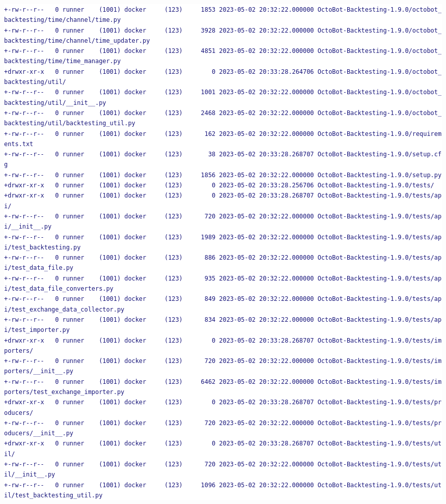 ```diff
+-rw-r--r--   0 runner    (1001) docker     (123)     1853 2023-05-02 20:32:22.000000 OctoBot-Backtesting-1.9.0/octobot_backtesting/time/channel/time.py
+-rw-r--r--   0 runner    (1001) docker     (123)     3928 2023-05-02 20:32:22.000000 OctoBot-Backtesting-1.9.0/octobot_backtesting/time/channel/time_updater.py
+-rw-r--r--   0 runner    (1001) docker     (123)     4851 2023-05-02 20:32:22.000000 OctoBot-Backtesting-1.9.0/octobot_backtesting/time/time_manager.py
+drwxr-xr-x   0 runner    (1001) docker     (123)        0 2023-05-02 20:33:28.264706 OctoBot-Backtesting-1.9.0/octobot_backtesting/util/
+-rw-r--r--   0 runner    (1001) docker     (123)     1001 2023-05-02 20:32:22.000000 OctoBot-Backtesting-1.9.0/octobot_backtesting/util/__init__.py
+-rw-r--r--   0 runner    (1001) docker     (123)     2468 2023-05-02 20:32:22.000000 OctoBot-Backtesting-1.9.0/octobot_backtesting/util/backtesting_util.py
+-rw-r--r--   0 runner    (1001) docker     (123)      162 2023-05-02 20:32:22.000000 OctoBot-Backtesting-1.9.0/requirements.txt
+-rw-r--r--   0 runner    (1001) docker     (123)       38 2023-05-02 20:33:28.268707 OctoBot-Backtesting-1.9.0/setup.cfg
+-rw-r--r--   0 runner    (1001) docker     (123)     1856 2023-05-02 20:32:22.000000 OctoBot-Backtesting-1.9.0/setup.py
+drwxr-xr-x   0 runner    (1001) docker     (123)        0 2023-05-02 20:33:28.256706 OctoBot-Backtesting-1.9.0/tests/
+drwxr-xr-x   0 runner    (1001) docker     (123)        0 2023-05-02 20:33:28.268707 OctoBot-Backtesting-1.9.0/tests/api/
+-rw-r--r--   0 runner    (1001) docker     (123)      720 2023-05-02 20:32:22.000000 OctoBot-Backtesting-1.9.0/tests/api/__init__.py
+-rw-r--r--   0 runner    (1001) docker     (123)     1989 2023-05-02 20:32:22.000000 OctoBot-Backtesting-1.9.0/tests/api/test_backtesting.py
+-rw-r--r--   0 runner    (1001) docker     (123)      886 2023-05-02 20:32:22.000000 OctoBot-Backtesting-1.9.0/tests/api/test_data_file.py
+-rw-r--r--   0 runner    (1001) docker     (123)      935 2023-05-02 20:32:22.000000 OctoBot-Backtesting-1.9.0/tests/api/test_data_file_converters.py
+-rw-r--r--   0 runner    (1001) docker     (123)      849 2023-05-02 20:32:22.000000 OctoBot-Backtesting-1.9.0/tests/api/test_exchange_data_collector.py
+-rw-r--r--   0 runner    (1001) docker     (123)      834 2023-05-02 20:32:22.000000 OctoBot-Backtesting-1.9.0/tests/api/test_importer.py
+drwxr-xr-x   0 runner    (1001) docker     (123)        0 2023-05-02 20:33:28.268707 OctoBot-Backtesting-1.9.0/tests/importers/
+-rw-r--r--   0 runner    (1001) docker     (123)      720 2023-05-02 20:32:22.000000 OctoBot-Backtesting-1.9.0/tests/importers/__init__.py
+-rw-r--r--   0 runner    (1001) docker     (123)     6462 2023-05-02 20:32:22.000000 OctoBot-Backtesting-1.9.0/tests/importers/test_exchange_importer.py
+drwxr-xr-x   0 runner    (1001) docker     (123)        0 2023-05-02 20:33:28.268707 OctoBot-Backtesting-1.9.0/tests/producers/
+-rw-r--r--   0 runner    (1001) docker     (123)      720 2023-05-02 20:32:22.000000 OctoBot-Backtesting-1.9.0/tests/producers/__init__.py
+drwxr-xr-x   0 runner    (1001) docker     (123)        0 2023-05-02 20:33:28.268707 OctoBot-Backtesting-1.9.0/tests/util/
+-rw-r--r--   0 runner    (1001) docker     (123)      720 2023-05-02 20:32:22.000000 OctoBot-Backtesting-1.9.0/tests/util/__init__.py
+-rw-r--r--   0 runner    (1001) docker     (123)     1096 2023-05-02 20:32:22.000000 OctoBot-Backtesting-1.9.0/tests/util/test_backtesting_util.py
```

